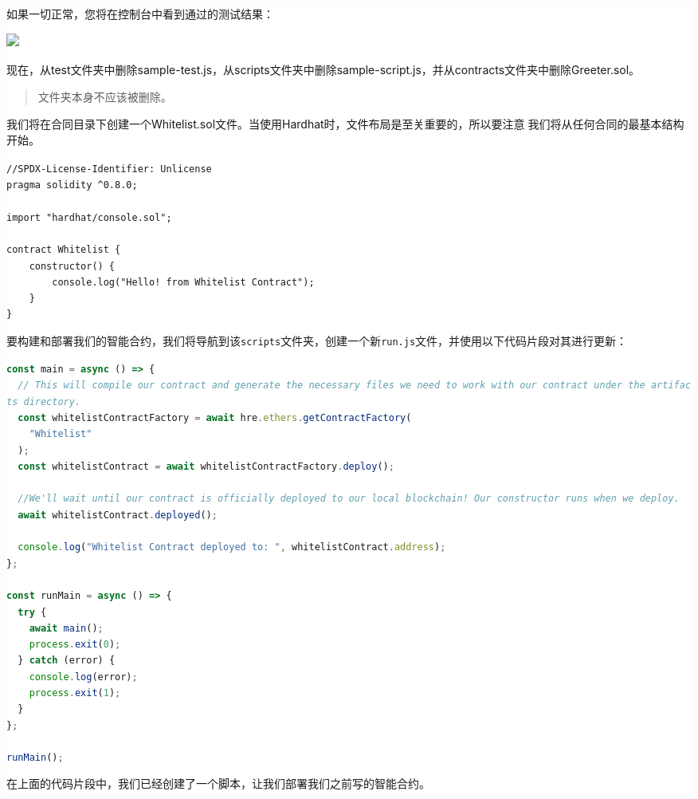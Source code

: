 如果一切正常，您将在控制台中看到通过的测试结果：

![](https://hicoldcat.oss-cn-hangzhou.aliyuncs.com/img/20220907220855.png)

现在，从test文件夹中删除sample-test.js，从scripts文件夹中删除sample-script.js，并从contracts文件夹中删除Greeter.sol。

> 文件夹本身不应该被删除。

我们将在合同目录下创建一个Whitelist.sol文件。当使用Hardhat时，文件布局是至关重要的，所以要注意 我们将从任何合同的最基本结构开始。

```solidity
//SPDX-License-Identifier: Unlicense
pragma solidity ^0.8.0;

import "hardhat/console.sol";

contract Whitelist {
    constructor() {
        console.log("Hello! from Whitelist Contract");
    }
}
```

要构建和部署我们的智能合约，我们将导航到该`scripts`文件夹，创建一个新`run.js`文件，并使用以下代码片段对其进行更新：

```js
const main = async () => {
  // This will compile our contract and generate the necessary files we need to work with our contract under the artifacts directory.
  const whitelistContractFactory = await hre.ethers.getContractFactory(
    "Whitelist"
  );
  const whitelistContract = await whitelistContractFactory.deploy();

  //We'll wait until our contract is officially deployed to our local blockchain! Our constructor runs when we deploy.
  await whitelistContract.deployed();

  console.log("Whitelist Contract deployed to: ", whitelistContract.address);
};

const runMain = async () => {
  try {
    await main();
    process.exit(0);
  } catch (error) {
    console.log(error);
    process.exit(1);
  }
};

runMain();
```

在上面的代码片段中，我们已经创建了一个脚本，让我们部署我们之前写的智能合约。
